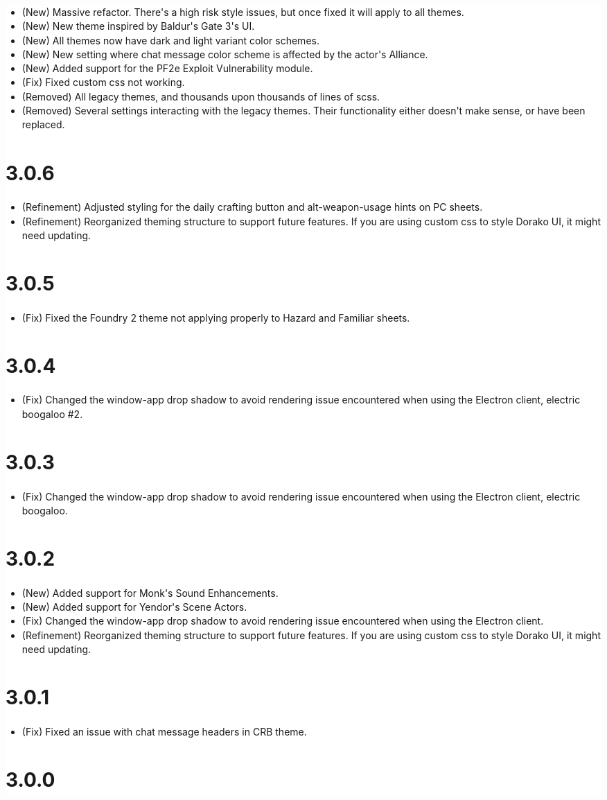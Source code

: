 - (New) Massive refactor. There's a high risk style issues, but once fixed it will apply to all themes.
- (New) New theme inspired by Baldur's Gate 3's UI.
- (New) All themes now have dark and light variant color schemes.
- (New) New setting where chat message color scheme is affected by the actor's Alliance.
- (New) Added support for the PF2e Exploit Vulnerability module.
- (Fix) Fixed custom css not working.
- (Removed) All legacy themes, and thousands upon thousands of lines of scss.
- (Removed) Several settings interacting with the legacy themes. Their functionality either doesn't make sense, or have been replaced.

# 3.0.6

- (Refinement) Adjusted styling for the daily crafting button and alt-weapon-usage hints on PC sheets.
- (Refinement) Reorganized theming structure to support future features. If you are using custom css to style Dorako UI, it might need updating.

# 3.0.5

- (Fix) Fixed the Foundry 2 theme not applying properly to Hazard and Familiar sheets.

# 3.0.4

- (Fix) Changed the window-app drop shadow to avoid rendering issue encountered when using the Electron client, electric boogaloo #2.

# 3.0.3

- (Fix) Changed the window-app drop shadow to avoid rendering issue encountered when using the Electron client, electric boogaloo.

# 3.0.2

- (New) Added support for Monk's Sound Enhancements.
- (New) Added support for Yendor's Scene Actors.
- (Fix) Changed the window-app drop shadow to avoid rendering issue encountered when using the Electron client.
- (Refinement) Reorganized theming structure to support future features. If you are using custom css to style Dorako UI, it might need updating.

# 3.0.1

- (Fix) Fixed an issue with chat message headers in CRB theme.

# 3.0.0
